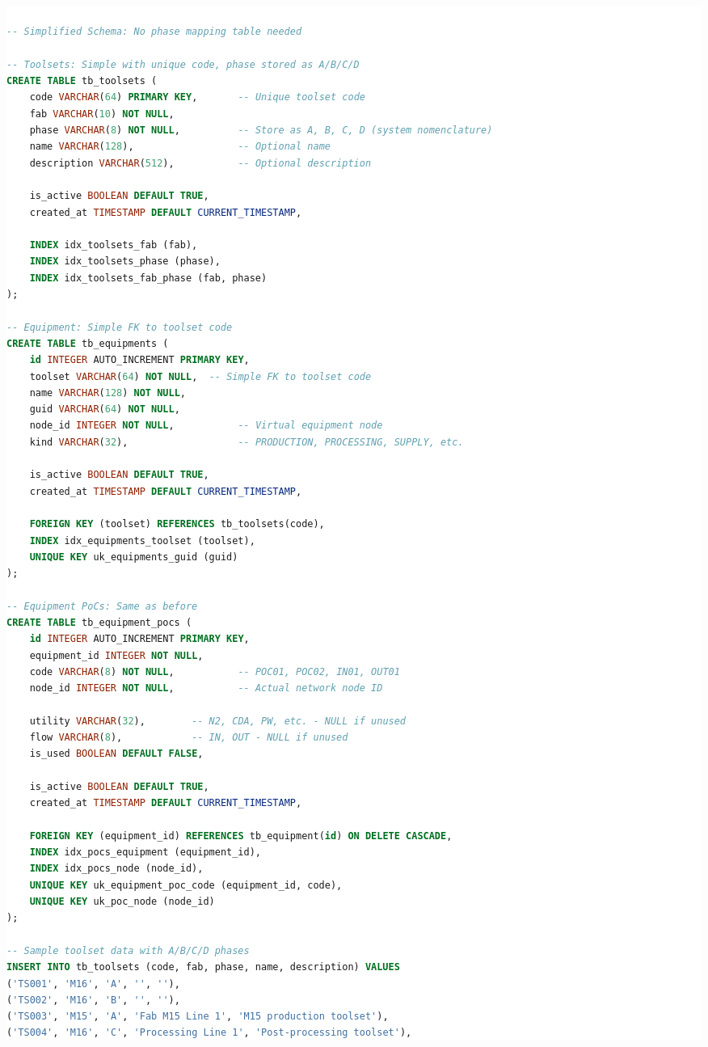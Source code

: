 ```sql

-- Simplified Schema: No phase mapping table needed

-- Toolsets: Simple with unique code, phase stored as A/B/C/D
CREATE TABLE tb_toolsets (
    code VARCHAR(64) PRIMARY KEY,       -- Unique toolset code
    fab VARCHAR(10) NOT NULL,
    phase VARCHAR(8) NOT NULL,          -- Store as A, B, C, D (system nomenclature)
    name VARCHAR(128),                  -- Optional name
    description VARCHAR(512),           -- Optional description
    
    is_active BOOLEAN DEFAULT TRUE,
    created_at TIMESTAMP DEFAULT CURRENT_TIMESTAMP,
    
    INDEX idx_toolsets_fab (fab),
    INDEX idx_toolsets_phase (phase),
    INDEX idx_toolsets_fab_phase (fab, phase)
);

-- Equipment: Simple FK to toolset code
CREATE TABLE tb_equipments (
    id INTEGER AUTO_INCREMENT PRIMARY KEY,
    toolset VARCHAR(64) NOT NULL,  -- Simple FK to toolset code
    name VARCHAR(128) NOT NULL,
    guid VARCHAR(64) NOT NULL,
    node_id INTEGER NOT NULL,           -- Virtual equipment node
    kind VARCHAR(32),                   -- PRODUCTION, PROCESSING, SUPPLY, etc.
    
    is_active BOOLEAN DEFAULT TRUE,
    created_at TIMESTAMP DEFAULT CURRENT_TIMESTAMP,
    
    FOREIGN KEY (toolset) REFERENCES tb_toolsets(code),
    INDEX idx_equipments_toolset (toolset),
    UNIQUE KEY uk_equipments_guid (guid)
);

-- Equipment PoCs: Same as before
CREATE TABLE tb_equipment_pocs (
    id INTEGER AUTO_INCREMENT PRIMARY KEY,
    equipment_id INTEGER NOT NULL,
    code VARCHAR(8) NOT NULL,           -- POC01, POC02, IN01, OUT01
    node_id INTEGER NOT NULL,           -- Actual network node ID
    
    utility VARCHAR(32),        -- N2, CDA, PW, etc. - NULL if unused
    flow VARCHAR(8),            -- IN, OUT - NULL if unused
    is_used BOOLEAN DEFAULT FALSE,
    
    is_active BOOLEAN DEFAULT TRUE,
    created_at TIMESTAMP DEFAULT CURRENT_TIMESTAMP,
    
    FOREIGN KEY (equipment_id) REFERENCES tb_equipment(id) ON DELETE CASCADE,
    INDEX idx_pocs_equipment (equipment_id),
    INDEX idx_pocs_node (node_id),
    UNIQUE KEY uk_equipment_poc_code (equipment_id, code),
    UNIQUE KEY uk_poc_node (node_id)
);

-- Sample toolset data with A/B/C/D phases
INSERT INTO tb_toolsets (code, fab, phase, name, description) VALUES
('TS001', 'M16', 'A', '', ''),
('TS002', 'M16', 'B', '', ''),
('TS003', 'M15', 'A', 'Fab M15 Line 1', 'M15 production toolset'),
('TS004', 'M16', 'C', 'Processing Line 1', 'Post-processing toolset'),
```